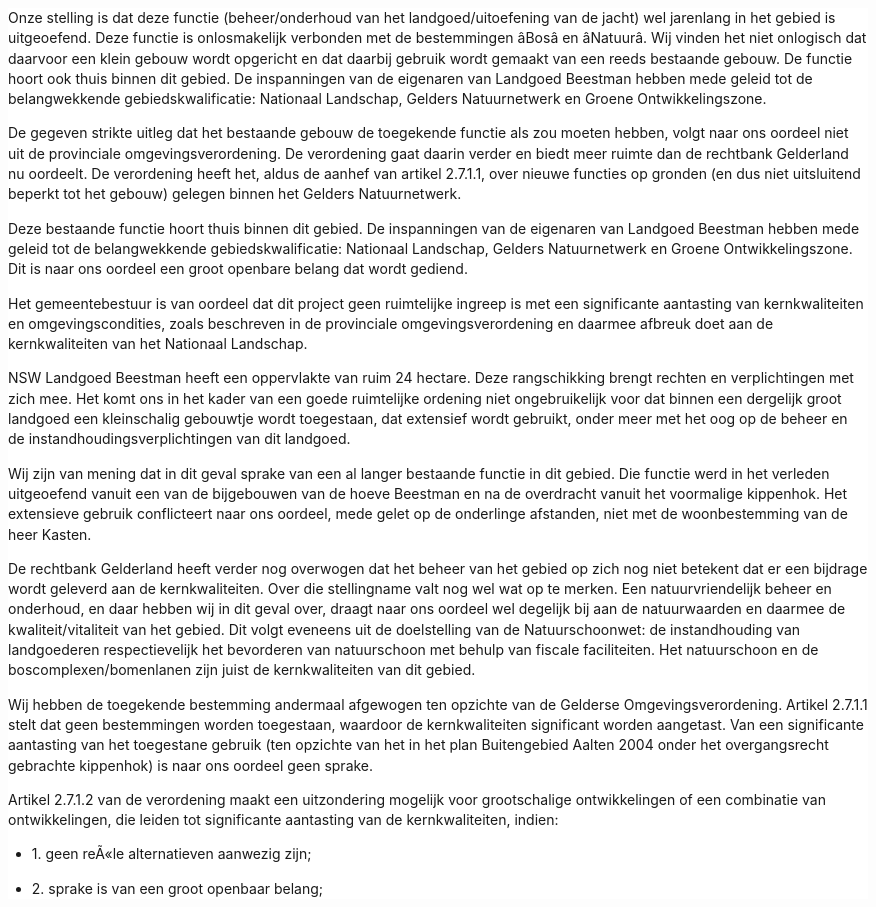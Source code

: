 Onze stelling is dat deze functie (beheer/onderhoud van het landgoed/uitoefening van de jacht) wel jarenlang in het gebied is uitgeoefend. Deze functie is onlosmakelijk verbonden met de bestemmingen âBosâ en âNatuurâ. Wij vinden het niet onlogisch dat daarvoor een klein gebouw wordt opgericht en dat daarbij gebruik wordt gemaakt van een reeds bestaande gebouw. De functie hoort ook thuis binnen dit gebied. De inspanningen van de eigenaren van Landgoed Beestman hebben mede geleid tot de belangwekkende gebiedskwalificatie: Nationaal Landschap, Gelders Natuurnetwerk en Groene Ontwikkelingszone.

De gegeven strikte uitleg dat het bestaande gebouw de toegekende functie als zou moeten hebben, volgt naar ons oordeel niet uit de provinciale omgevingsverordening. De verordening gaat daarin verder en biedt meer ruimte dan de rechtbank Gelderland nu oordeelt. De verordening heeft het, aldus de aanhef van artikel 2\.7\.1\.1, over nieuwe functies op gronden (en dus niet uitsluitend beperkt tot het gebouw) gelegen binnen het Gelders Natuurnetwerk.

Deze bestaande functie hoort thuis binnen dit gebied. De inspanningen van de eigenaren van Landgoed Beestman hebben mede geleid tot de belangwekkende gebiedskwalificatie: Nationaal Landschap, Gelders Natuurnetwerk en Groene Ontwikkelingszone. Dit is naar ons oordeel een groot openbare belang dat wordt gediend.

Het gemeentebestuur is van oordeel dat dit project geen ruimtelijke ingreep is met een significante aantasting van kernkwaliteiten en omgevingscondities, zoals beschreven in de provinciale omgevingsverordening en daarmee afbreuk doet aan de kernkwaliteiten van het Nationaal Landschap.

NSW Landgoed Beestman heeft een oppervlakte van ruim 24 hectare. Deze rangschikking brengt rechten en verplichtingen met zich mee. Het komt ons in het kader van een goede ruimtelijke ordening niet ongebruikelijk voor dat binnen een dergelijk groot landgoed een kleinschalig gebouwtje wordt toegestaan, dat extensief wordt gebruikt, onder meer met het oog op de beheer en de instandhoudingsverplichtingen van dit landgoed.

Wij zijn van mening dat in dit geval sprake van een al langer bestaande functie in dit gebied. Die functie werd in het verleden uitgeoefend vanuit een van de bijgebouwen van de hoeve Beestman en na de overdracht vanuit het voormalige kippenhok. Het extensieve gebruik conflicteert naar ons oordeel, mede gelet op de onderlinge afstanden, niet met de woonbestemming van de heer Kasten.

De rechtbank Gelderland heeft verder nog overwogen dat het beheer van het gebied op zich nog niet betekent dat er een bijdrage wordt geleverd aan de kernkwaliteiten. Over die stellingname valt nog wel wat op te merken. Een natuurvriendelijk beheer en onderhoud, en daar hebben wij in dit geval over, draagt naar ons oordeel wel degelijk bij aan de natuurwaarden en daarmee de kwaliteit/vitaliteit van het gebied. Dit volgt eveneens uit de doelstelling van de Natuurschoonwet: de instandhouding van landgoederen respectievelijk het bevorderen van natuurschoon met behulp van fiscale faciliteiten. Het natuurschoon en de boscomplexen/bomenlanen zijn juist de kernkwaliteiten van dit gebied.

Wij hebben de toegekende bestemming andermaal afgewogen ten opzichte van de Gelderse Omgevingsverordening. Artikel 2\.7\.1\.1 stelt dat geen bestemmingen worden toegestaan, waardoor de kernkwaliteiten significant worden aangetast. Van een significante aantasting van het toegestane gebruik (ten opzichte van het in het plan Buitengebied Aalten 2004 onder het overgangsrecht gebrachte kippenhok) is naar ons oordeel geen sprake.

Artikel 2\.7\.1\.2 van de verordening maakt een uitzondering mogelijk voor grootschalige ontwikkelingen of een combinatie van ontwikkelingen, die leiden tot significante aantasting van de kernkwaliteiten, indien:

* 1\. geen reÃ«le alternatieven aanwezig zijn;

* 2\. sprake is van een groot openbaar belang;
